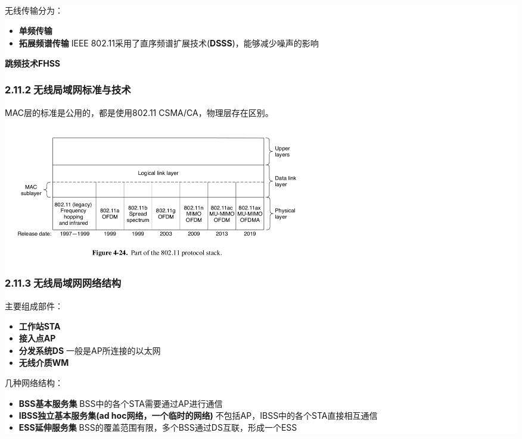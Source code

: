 

无线传输分为：

- **单频传输**
- **拓展频谱传输** IEEE 802.11采用了直序频谱扩展技术(**DSSS**)，能够减少噪声的影响



**跳频技术FHSS**

### 2.11.2 无线局域网标准与技术

MAC层的标准是公用的，都是使用802.11 CSMA/CA，物理层存在区别。

<img src="assets/image-20240618004629753.png" alt="image-20240618004629753" style="zoom:50%;" />



### 2.11.3 无线局域网网络结构

主要组成部件：

- **工作站STA**
- **接入点AP**
- **分发系统DS** 一般是AP所连接的以太网
- **无线介质WM**



几种网络结构：

- **BSS基本服务集** BSS中的各个STA需要通过AP进行通信 
- **IBSS独立基本服务集(ad hoc网络，一个临时的网络)** 不包括AP，IBSS中的各个STA直接相互通信 
- **ESS延伸服务集** BSS的覆盖范围有限，多个BSS通过DS互联，形成一个ESS




